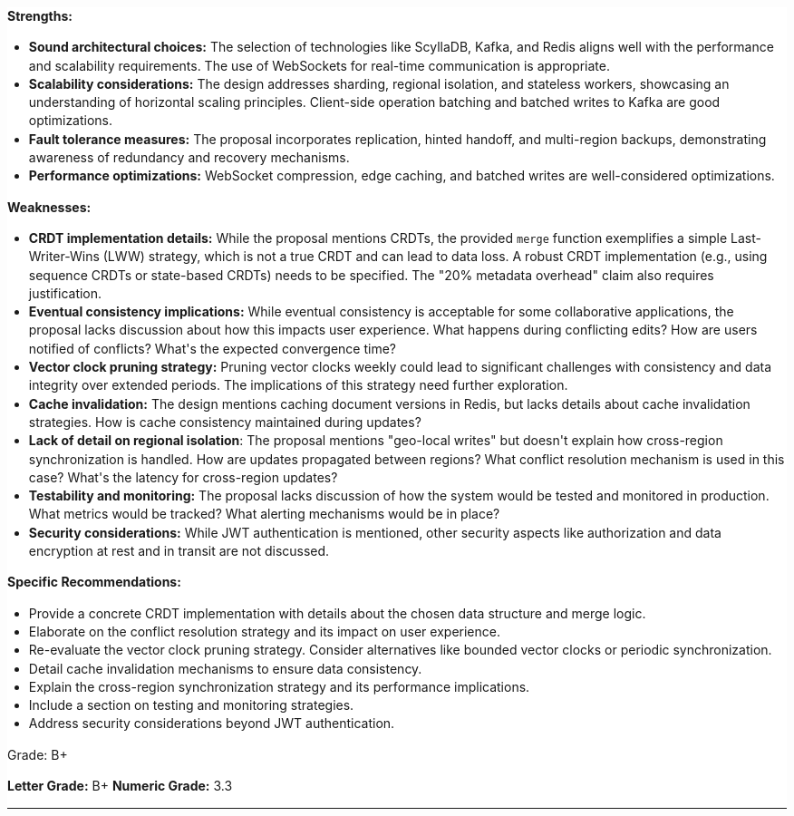 **Strengths:**

* **Sound architectural choices:** The selection of technologies like ScyllaDB, Kafka, and Redis aligns well with the performance and scalability requirements. The use of WebSockets for real-time communication is appropriate.
* **Scalability considerations:** The design addresses sharding, regional isolation, and stateless workers, showcasing an understanding of horizontal scaling principles. Client-side operation batching and batched writes to Kafka are good optimizations.
* **Fault tolerance measures:**  The proposal incorporates replication, hinted handoff, and multi-region backups, demonstrating awareness of redundancy and recovery mechanisms.
* **Performance optimizations:** WebSocket compression, edge caching, and batched writes are well-considered optimizations.

**Weaknesses:**

* **CRDT implementation details:** While the proposal mentions CRDTs, the provided `merge` function exemplifies a simple Last-Writer-Wins (LWW) strategy, which is not a true CRDT and can lead to data loss.  A robust CRDT implementation (e.g., using sequence CRDTs or state-based CRDTs) needs to be specified. The "20% metadata overhead" claim also requires justification.
* **Eventual consistency implications:** While eventual consistency is acceptable for some collaborative applications, the proposal lacks discussion about how this impacts user experience.  What happens during conflicting edits? How are users notified of conflicts?  What's the expected convergence time?
* **Vector clock pruning strategy:**  Pruning vector clocks weekly could lead to significant challenges with consistency and data integrity over extended periods. The implications of this strategy need further exploration.
* **Cache invalidation:** The design mentions caching document versions in Redis, but lacks details about cache invalidation strategies. How is cache consistency maintained during updates?
* **Lack of detail on regional isolation**: The proposal mentions "geo-local writes" but doesn't explain how cross-region synchronization is handled.  How are updates propagated between regions? What conflict resolution mechanism is used in this case?  What's the latency for cross-region updates?
* **Testability and monitoring:** The proposal lacks discussion of how the system would be tested and monitored in production. What metrics would be tracked? What alerting mechanisms would be in place?
* **Security considerations:**  While JWT authentication is mentioned, other security aspects like authorization and data encryption at rest and in transit are not discussed.

**Specific Recommendations:**

* Provide a concrete CRDT implementation with details about the chosen data structure and merge logic.
* Elaborate on the conflict resolution strategy and its impact on user experience.
* Re-evaluate the vector clock pruning strategy.  Consider alternatives like bounded vector clocks or periodic synchronization.
* Detail cache invalidation mechanisms to ensure data consistency.
* Explain the cross-region synchronization strategy and its performance implications.
* Include a section on testing and monitoring strategies.
* Address security considerations beyond JWT authentication.


Grade: B+


**Letter Grade:** B+
**Numeric Grade:** 3.3

---